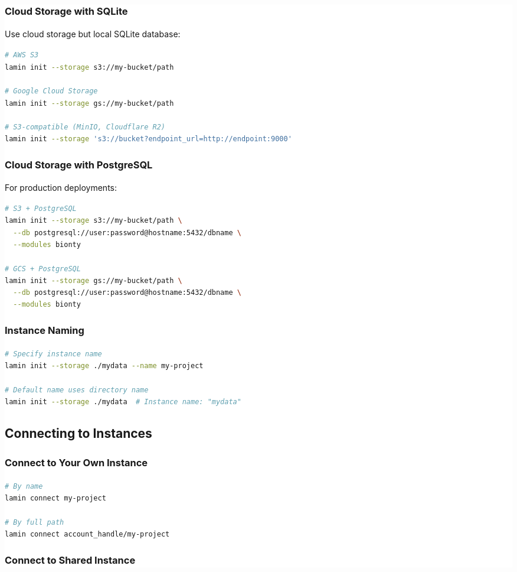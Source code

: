 ### Cloud Storage with SQLite

Use cloud storage but local SQLite database:

```bash
# AWS S3
lamin init --storage s3://my-bucket/path

# Google Cloud Storage
lamin init --storage gs://my-bucket/path

# S3-compatible (MinIO, Cloudflare R2)
lamin init --storage 's3://bucket?endpoint_url=http://endpoint:9000'
```

### Cloud Storage with PostgreSQL

For production deployments:

```bash
# S3 + PostgreSQL
lamin init --storage s3://my-bucket/path \
  --db postgresql://user:password@hostname:5432/dbname \
  --modules bionty

# GCS + PostgreSQL
lamin init --storage gs://my-bucket/path \
  --db postgresql://user:password@hostname:5432/dbname \
  --modules bionty
```

### Instance Naming

```bash
# Specify instance name
lamin init --storage ./mydata --name my-project

# Default name uses directory name
lamin init --storage ./mydata  # Instance name: "mydata"
```

## Connecting to Instances

### Connect to Your Own Instance

```bash
# By name
lamin connect my-project

# By full path
lamin connect account_handle/my-project
```

### Connect to Shared Instance
